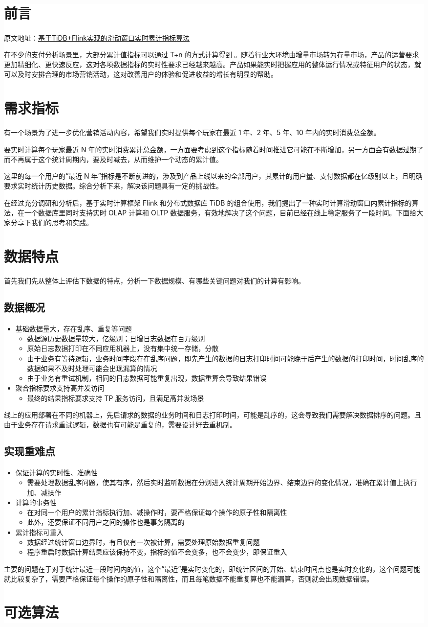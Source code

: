 

# 前言

原文地址：[基于TiDB+Flink实现的滑动窗口实时累计指标算法](https://tidb.net/blog/0a76a3ae?_gl=1*3oy1j0*_ga*NjEyOTY1OTE1LjE2NjE3NjI2NDA.*_ga_D02DELFW09*MTcwNjQzNzA5MS4yMDMuMC4xNzA2NDM3MDkxLjAuMC4w)

在不少的支付分析场景里，大部分累计值指标可以通过 T+n 的方式计算得到 。随着行业大环境由增量市场转为存量市场，产品的运营要求更加精细化、更快速反应，这对各项数据指标的实时性要求已经越来越高。产品如果能实时把握应用的整体运行情况或特征用户的状态，就可以及时安排合理的市场营销活动，这对改善用户的体验和促进收益的增长有明显的帮助。

# 需求指标

有一个场景为了进一步优化营销活动内容，希望我们实时提供每个玩家在最近 1 年、2 年、5 年、10 年内的实时消费总金额。

要实时计算每个玩家最近 N 年的实时消费累计总金额，一方面要考虑到这个指标随着时间推进它可能在不断增加，另一方面会有数据过期了而不再属于这个统计周期内，要及时减去，从而维护一个动态的累计值。

这里的每一个用户的“最近 N 年”指标是不断前进的，涉及到产品上线以来的全部用户，其累计的用户量、支付数据都在亿级别以上，且明确要求实时统计历史数据。综合分析下来，解决该问题具有一定的挑战性。

在经过充分调研和分析后，基于实时计算框架 Flink 和分布式数据库 TiDB 的组合使用，我们提出了一种实时计算滑动窗口内累计指标的算法，在一个数据库里同时支持实时 OLAP 计算和 OLTP 数据服务，有效地解决了这个问题，目前已经在线上稳定服务了一段时间。下面给大家分享下我们的思考和实践。

# 数据特点

首先我们先从整体上评估下数据的特点，分析一下数据规模、有哪些关键问题对我们的计算有影响。

## 数据概况

- 基础数据量大，存在乱序、重复等问题
  - 数据源历史数据量较大，亿级别；日增日志数据在百万级别
  - 原始日志数据打印在不同应用机器上，没有集中统一存储，分散
  - 由于业务有等待逻辑，业务时间字段存在乱序问题，即先产生的数据的日志打印时间可能晚于后产生的数据的打印时间，时间乱序的数据如果不及时处理可能会出现漏算的情况
  - 由于业务有重试机制，相同的日志数据可能重复出现，数据重算会导致结果错误
- 聚合指标要求支持高并发访问
  - 最终的结果指标要求支持 TP 服务访问，且满足高并发场景

线上的应用部署在不同的机器上，先后请求的数据的业务时间和日志打印时间，可能是乱序的，这会导致我们需要解决数据排序的问题。且由于业务存在请求重试逻辑，数据也有可能是重复的，需要设计好去重机制。

## 实现重难点

- 保证计算的实时性、准确性
  - 需要处理数据乱序问题，使其有序，然后实时监听数据在分别进入统计周期开始边界、结束边界的变化情况，准确在累计值上执行加、减操作
- 计算的事务性
  - 在对同一个用户的累计指标执行加、减操作时，要严格保证每个操作的原子性和隔离性
  - 此外，还要保证不同用户之间的操作也是事务隔离的
- 累计指标可重入
  - 数据经过统计窗口边界时，有且仅有一次被计算，需要处理原始数据重复问题
  - 程序重启时数据计算结果应该保持不变，指标的值不会变多，也不会变少，即保证重入

主要的问题在于对于统计最近一段时间内的值，这个“最近”是实时变化的，即统计区间的开始、结束时间点也是实时变化的，这个问题可能就比较复杂了，需要严格保证每个操作的原子性和隔离性，而且每笔数据不能重复算也不能漏算，否则就会出现数据错误。

# 可选算法
